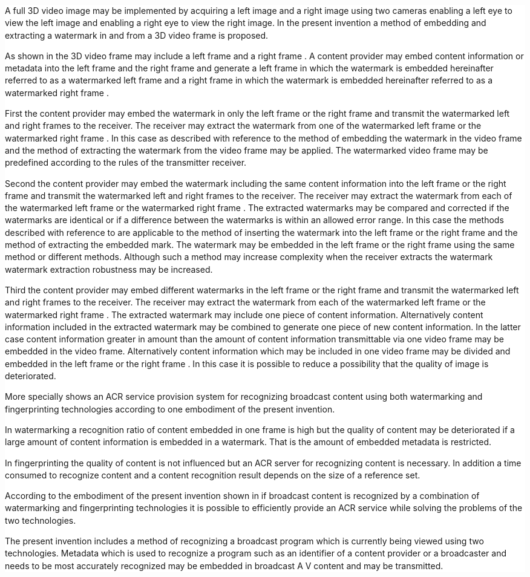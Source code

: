 A full 3D video image may be implemented by acquiring a left image and a right image using two cameras enabling a left eye to view the left image and enabling a right eye to view the right image. In the present invention a method of embedding and extracting a watermark in and from a 3D video frame is proposed.

As shown in the 3D video frame may include a left frame and a right frame . A content provider may embed content information or metadata into the left frame and the right frame and generate a left frame in which the watermark is embedded hereinafter referred to as a watermarked left frame and a right frame in which the watermark is embedded hereinafter referred to as a watermarked right frame .

First the content provider may embed the watermark in only the left frame or the right frame and transmit the watermarked left and right frames to the receiver. The receiver may extract the watermark from one of the watermarked left frame or the watermarked right frame . In this case as described with reference to the method of embedding the watermark in the video frame and the method of extracting the watermark from the video frame may be applied. The watermarked video frame may be predefined according to the rules of the transmitter receiver.

Second the content provider may embed the watermark including the same content information into the left frame or the right frame and transmit the watermarked left and right frames to the receiver. The receiver may extract the watermark from each of the watermarked left frame or the watermarked right frame . The extracted watermarks may be compared and corrected if the watermarks are identical or if a difference between the watermarks is within an allowed error range. In this case the methods described with reference to are applicable to the method of inserting the watermark into the left frame or the right frame and the method of extracting the embedded mark. The watermark may be embedded in the left frame or the right frame using the same method or different methods. Although such a method may increase complexity when the receiver extracts the watermark watermark extraction robustness may be increased.

Third the content provider may embed different watermarks in the left frame or the right frame and transmit the watermarked left and right frames to the receiver. The receiver may extract the watermark from each of the watermarked left frame or the watermarked right frame . The extracted watermark may include one piece of content information. Alternatively content information included in the extracted watermark may be combined to generate one piece of new content information. In the latter case content information greater in amount than the amount of content information transmittable via one video frame may be embedded in the video frame. Alternatively content information which may be included in one video frame may be divided and embedded in the left frame or the right frame . In this case it is possible to reduce a possibility that the quality of image is deteriorated.

More specially shows an ACR service provision system for recognizing broadcast content using both watermarking and fingerprinting technologies according to one embodiment of the present invention.

In watermarking a recognition ratio of content embedded in one frame is high but the quality of content may be deteriorated if a large amount of content information is embedded in a watermark. That is the amount of embedded metadata is restricted.

In fingerprinting the quality of content is not influenced but an ACR server for recognizing content is necessary. In addition a time consumed to recognize content and a content recognition result depends on the size of a reference set.

According to the embodiment of the present invention shown in if broadcast content is recognized by a combination of watermarking and fingerprinting technologies it is possible to efficiently provide an ACR service while solving the problems of the two technologies.

The present invention includes a method of recognizing a broadcast program which is currently being viewed using two technologies. Metadata which is used to recognize a program such as an identifier of a content provider or a broadcaster and needs to be most accurately recognized may be embedded in broadcast A V content and may be transmitted.

